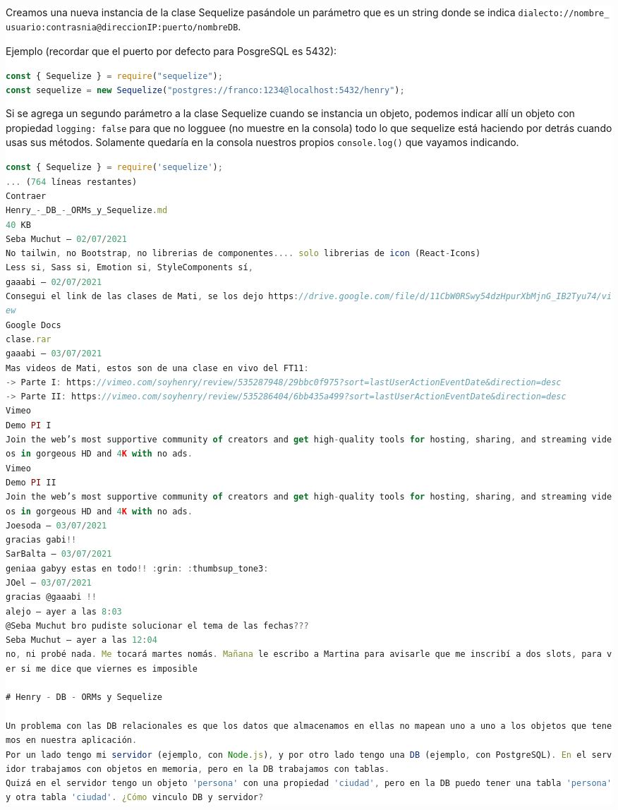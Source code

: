 Creamos una nueva instancia de la clase Sequelize pasándole un parámetro que es un string donde se indica `dialecto://nombre_usuario:contrasnia@direccionIP:puerto/nombreDB`.

Ejemplo (recordar que el puerto por defecto para PosgreSQL es 5432):

```javascript
const { Sequelize } = require("sequelize");
const sequelize = new Sequelize("postgres://franco:1234@localhost:5432/henry");
```

Si se agrega un segundo parámetro a la clase Sequelize cuando se instancia un objeto, podemos indicar allí un objeto con propiedad `logging: false` para que no logguee (no muestre en la consola) todo lo que sequelize está haciendo por detrás cuando usas sus métodos. Solamente quedaría en la consola nuestros propios `console.log()` que vayamos indicando.

````javascript
const { Sequelize } = require('sequelize');
... (764 líneas restantes)
Contraer
Henry_-_DB_-_ORMs_y_Sequelize.md
40 KB
Seba Muchut — 02/07/2021
No tailwin, no Bootstrap, no librerias de componentes.... solo librerias de icon (React-Icons)
Less si, Sass si, Emotion si, StyleComponents sí,
gaaabi — 02/07/2021
Consegui el link de las clases de Mati, se los dejo https://drive.google.com/file/d/11CbW0RSwy54dzHpurXbMjnG_IB2Tyu74/view
Google Docs
clase.rar
gaaabi — 03/07/2021
Mas videos de Mati, estos son de una clase en vivo del FT11:
-> Parte I: https://vimeo.com/soyhenry/review/535287948/29bbc0f975?sort=lastUserActionEventDate&direction=desc
-> Parte II: https://vimeo.com/soyhenry/review/535286404/6bb435a499?sort=lastUserActionEventDate&direction=desc
Vimeo
Demo PI I
Join the web’s most supportive community of creators and get high-quality tools for hosting, sharing, and streaming videos in gorgeous HD and 4K with no ads.
Vimeo
Demo PI II
Join the web’s most supportive community of creators and get high-quality tools for hosting, sharing, and streaming videos in gorgeous HD and 4K with no ads.
Joesoda — 03/07/2021
gracias gabi!!
SarBalta — 03/07/2021
geniaa gabyy estas en todo!! :grin: :thumbsup_tone3:
JOel — 03/07/2021
gracias @gaaabi !!
alejo — ayer a las 8:03
@Seba Muchut bro pudiste solucionar el tema de las fechas???
Seba Muchut — ayer a las 12:04
no, ni probé nada. Me tocará martes nomás. Mañana le escribo a Martina para avisarle que me inscribí a dos slots, para ver si me dice que viernes es imposible
﻿
# Henry - DB - ORMs y Sequelize

Un problema con las DB relacionales es que los datos que almacenamos en ellas no mapean uno a uno a los objetos que tenemos en nuestra aplicación.
Por un lado tengo mi servidor (ejemplo, con Node.js), y por otro lado tengo una DB (ejemplo, con PostgreSQL). En el servidor trabajamos con objetos en memoria, pero en la DB trabajamos con tablas.
Quizá en el servidor tengo un objeto 'persona' con una propiedad 'ciudad', pero en la DB puedo tener una tabla 'persona' y otra tabla 'ciudad'. ¿Cómo vinculo DB y servidor?

````